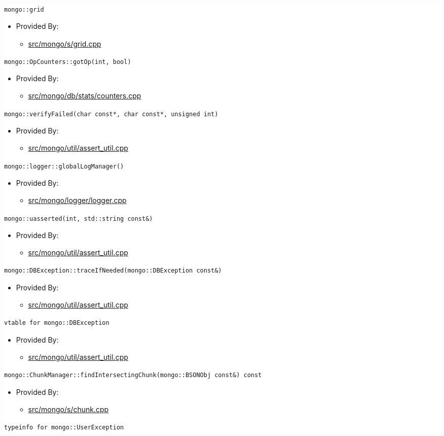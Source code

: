     mongo::grid

- Provided By:

    - [src/mongo/s/grid.cpp](../../../../sharding/sharding\_uncategorized)

<div></div>

    mongo::OpCounters::gotOp(int, bool)

- Provided By:

    - [src/mongo/db/stats/counters.cpp](../../../../utilities/utilities)

<div></div>

    mongo::verifyFailed(char const*, char const*, unsigned int)

- Provided By:

    - [src/mongo/util/assert\_util.cpp](../../../../utilities/utilities)

<div></div>

    mongo::logger::globalLogManager()

- Provided By:

    - [src/mongo/logger/logger.cpp](../../../../process\_management/logging\_system)

<div></div>

    mongo::uasserted(int, std::string const&)

- Provided By:

    - [src/mongo/util/assert\_util.cpp](../../../../utilities/utilities)

<div></div>

    mongo::DBException::traceIfNeeded(mongo::DBException const&)

- Provided By:

    - [src/mongo/util/assert\_util.cpp](../../../../utilities/utilities)

<div></div>

    vtable for mongo::DBException

- Provided By:

    - [src/mongo/util/assert\_util.cpp](../../../../utilities/utilities)

<div></div>

    mongo::ChunkManager::findIntersectingChunk(mongo::BSONObj const&) const

- Provided By:

    - [src/mongo/s/chunk.cpp](../../../../sharding/sharding\_uncategorized)

<div></div>

    typeinfo for mongo::UserException
